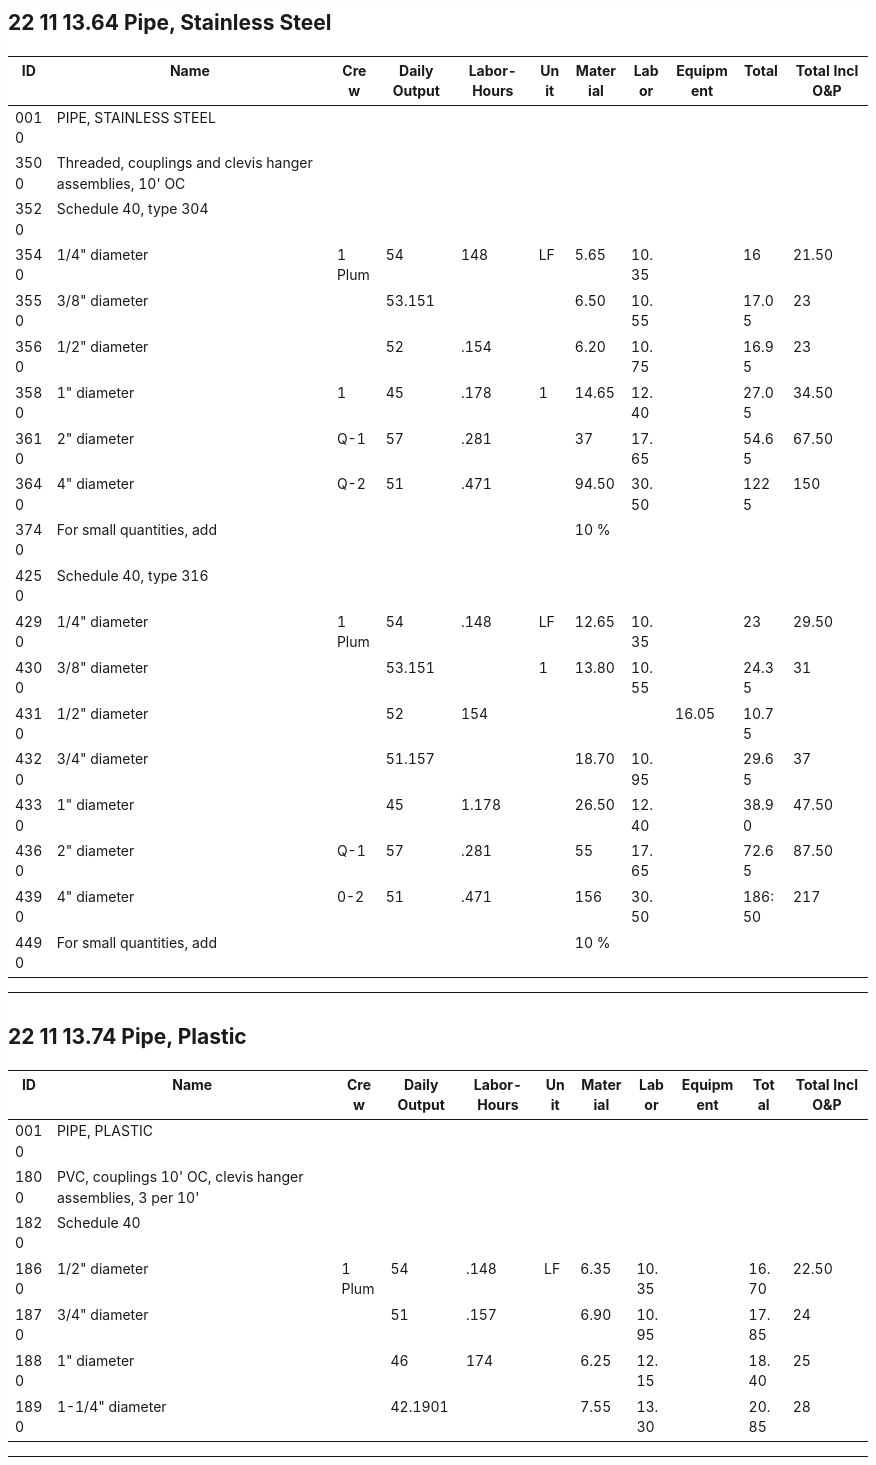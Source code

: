 
## 22 11 13.64 Pipe, Stainless Steel

| ID    | Name                        | Crew    | Daily Output | Labor-Hours | Unit | Material | Labor | Equipment | Total   | Total Incl O&P |
|-------|-----------------------------|---------|--------------|-------------|------|----------|-------|-----------|---------|----------------|
| 0010  | PIPE, STAINLESS STEEL       |         |              |             |      |          |       |           |         |                |
| 3500  | Threaded, couplings and clevis hanger assemblies, 10' OC |         |              |             |      |          |       |           |         |                |
| 3520  | Schedule 40, type 304       |         |              |             |      |          |       |           |         |                |
| 3540  | 1/4" diameter               | 1 Plum  | 54           | 148         | LF   | 5.65     | 10.35 |           | 16      | 21.50          |
| 3550  | 3/8" diameter               |         | 53.151       |             |      | 6.50     | 10.55 |           | 17.05   | 23             |
| 3560  | 1/2" diameter               |         | 52           | .154        |      | 6.20     | 10.75 |           | 16.95   | 23             |
| 3580  | 1" diameter                 | 1       | 45           | .178        | 1    | 14.65    | 12.40 |           | 27.05   | 34.50          |
| 3610  | 2" diameter                 | Q-1     | 57           | .281        |      | 37       | 17.65 |           | 54.65   | 67.50          |
| 3640  | 4" diameter                 | Q-2     | 51           | .471        |      | 94.50    | 30.50 |           | 1225    | 150            |
| 3740  | For small quantities, add   |         |              |             |      | 10 %     |       |           |         |                |
| 4250  | Schedule 40, type 316       |         |              |             |      |          |       |           |         |                |
| 4290  | 1/4" diameter               | 1 Plum  | 54           | .148        | LF   | 12.65    | 10.35 |           | 23      | 29.50          |
| 4300  | 3/8" diameter               |         | 53.151       |             | 1    | 13.80    | 10.55 |           | 24.35   | 31             |
| 4310  | 1/2" diameter               |         | 52           | 154         | ||   | 16.05    | 10.75 |           | 26.80   | 33.50          |
| 4320  | 3/4" diameter               |         | 51.157       |             |      | 18.70    | 10.95 |           | 29.65   | 37             |
| 4330  | 1" diameter                 |         | 45           | 1.178       |      | 26.50    | 12.40 |           | 38.90   | 47.50          |
| 4360  | 2" diameter                 | Q-1     | 57           | .281        |      | 55       | 17.65 |           | 72.65   | 87.50          |
| 4390  | 4" diameter                 | 0-2     | 51           | .471        |      | 156      | 30.50 |           | 186:50  | 217            |
| 4490  | For small quantities, add   |         |              |             |      | 10 %     |       |           |         |                |

---

## 22 11 13.74 Pipe, Plastic

| ID    | Name                        | Crew    | Daily Output | Labor-Hours | Unit | Material | Labor | Equipment | Total   | Total Incl O&P |
|-------|-----------------------------|---------|--------------|-------------|------|----------|-------|-----------|---------|----------------|
| 0010  | PIPE, PLASTIC               |         |              |             |      |          |       |           |         |                |
| 1800  | PVC, couplings 10' OC, clevis hanger assemblies, 3 per 10' |         |              |             |      |          |       |           |         |                |
| 1820  | Schedule 40                 |         |              |             |      |          |       |           |         |                |
| 1860  | 1/2" diameter               | 1 Plum  | 54           | .148        | LF   | 6.35     | 10.35 |           | 16.70   | 22.50          |
| 1870  | 3/4" diameter               |         | 51           | .157        |      | 6.90     | 10.95 |           | 17.85   | 24             |
| 1880  | 1" diameter                 |         | 46           | 174         |      | 6.25     | 12.15 |           | 18.40   | 25             |
| 1890  | 1-1/4" diameter             |         | 42.1901      |             |      | 7.55     | 13.30 |           | 20.85   | 28             |

---